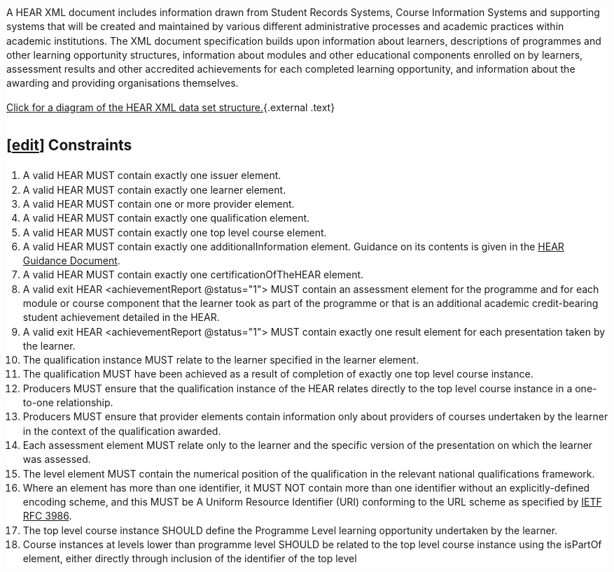 A HEAR XML document includes information drawn from Student Records
Systems, Course Information Systems and supporting systems that will be
created and maintained by various different administrative processes and
academic practices within academic institutions. The XML document
specification builds upon information about learners, descriptions of
programmes and other learning opportunity structures, information about
modules and other educational components enrolled on by learners,
assessment results and other accredited achievements for each completed
learning opportunity, and information about the awarding and providing
organisations themselves.

[Click for a diagram of the HEAR XML data set
structure.](./Image:AchievementReport2.png "http://www.xcri.org/Image:AchievementReport2.png"){.external
.text}


\[[edit](http://www.xcri.org/wiki/index.php?title=HEAR_1.0b_Specification&action=edit&section=13 "Edit section: Constraints")\] Constraints
-------------------------------------------------------------------------------------------------------------------------------------------------------------------------------------------------------------

1.  A valid HEAR MUST contain exactly one issuer element.
2.  A valid HEAR MUST contain exactly one learner element.
3.  A valid HEAR MUST contain one or more provider element.
4.  A valid HEAR MUST contain exactly one qualification element.
5.  A valid HEAR MUST contain exactly one top level course element.
6.  A valid HEAR MUST contain exactly one additionalInformation element.
    Guidance on its contents is given in the [HEAR Guidance
    Document](http://www.alanpaull.co.uk/HEAR/documents/Integrated_HEAR_UPDATE_Pack_140411.pdf "http://www.alanpaull.co.uk/HEAR/documents/Integrated_HEAR_UPDATE_Pack_140411.pdf").
7.  A valid HEAR MUST contain exactly one
    certificationOfTheHEAR element.
8.  A valid exit HEAR &lt;achievementReport @status="1"&gt; MUST contain
    an assessment element for the programme and for each module or
    course component that the learner took as part of the programme or
    that is an additional academic credit-bearing student achievement
    detailed in the HEAR.
9.  A valid exit HEAR &lt;achievementReport @status="1"&gt; MUST contain
    exactly one result element for each presentation taken by
    the learner.
10. The qualification instance MUST relate to the learner specified in
    the learner element.
11. The qualification MUST have been achieved as a result of completion
    of exactly one top level course instance.
12. Producers MUST ensure that the qualification instance of the HEAR
    relates directly to the top level course instance in a
    one-to-one relationship.
13. Producers MUST ensure that provider elements contain information
    only about providers of courses undertaken by the learner in the
    context of the qualification awarded.
14. Each assessment element MUST relate only to the learner and the
    specific version of the presentation on which the learner
    was assessed.
15. The level element MUST contain the numerical position of the
    qualification in the relevant national qualifications framework.
16. Where an element has more than one identifier, it MUST NOT contain
    more than one identifier without an explicitly-defined encoding
    scheme, and this MUST be A Uniform Resource Identifier (URI)
    conforming to the URL scheme as specified by [IETF RFC
    3986](http://tools.ietf.org/html/rfc3986 "http://tools.ietf.org/html/rfc3986").
17. The top level course instance SHOULD define the Programme Level
    learning opportunity undertaken by the learner.
18. Course instances at levels lower than programme level SHOULD be
    related to the top level course instance using the isPartOf element,
    either directly through inclusion of the identifier of the top level